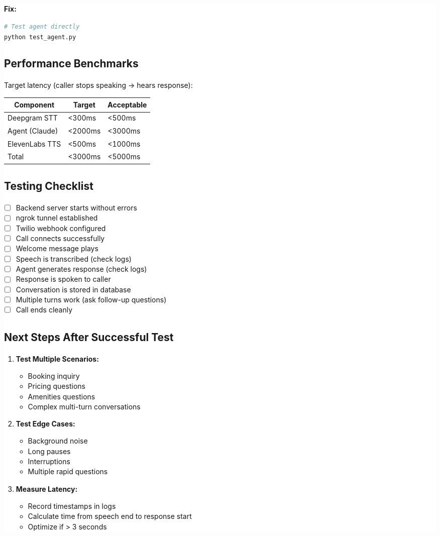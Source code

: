 **Fix:**
```python
# Test agent directly
python test_agent.py
```

## Performance Benchmarks

Target latency (caller stops speaking → hears response):

| Component | Target | Acceptable |
|-----------|--------|------------|
| Deepgram STT | <300ms | <500ms |
| Agent (Claude) | <2000ms | <3000ms |
| ElevenLabs TTS | <500ms | <1000ms |
| Total | <3000ms | <5000ms |

## Testing Checklist

- [ ] Backend server starts without errors
- [ ] ngrok tunnel established
- [ ] Twilio webhook configured
- [ ] Call connects successfully
- [ ] Welcome message plays
- [ ] Speech is transcribed (check logs)
- [ ] Agent generates response (check logs)
- [ ] Response is spoken to caller
- [ ] Conversation is stored in database
- [ ] Multiple turns work (ask follow-up questions)
- [ ] Call ends cleanly

## Next Steps After Successful Test

1. **Test Multiple Scenarios:**
   - Booking inquiry
   - Pricing questions
   - Amenities questions
   - Complex multi-turn conversations

2. **Test Edge Cases:**
   - Background noise
   - Long pauses
   - Interruptions
   - Multiple rapid questions

3. **Measure Latency:**
   - Record timestamps in logs
   - Calculate time from speech end to response start
   - Optimize if > 3 seconds
